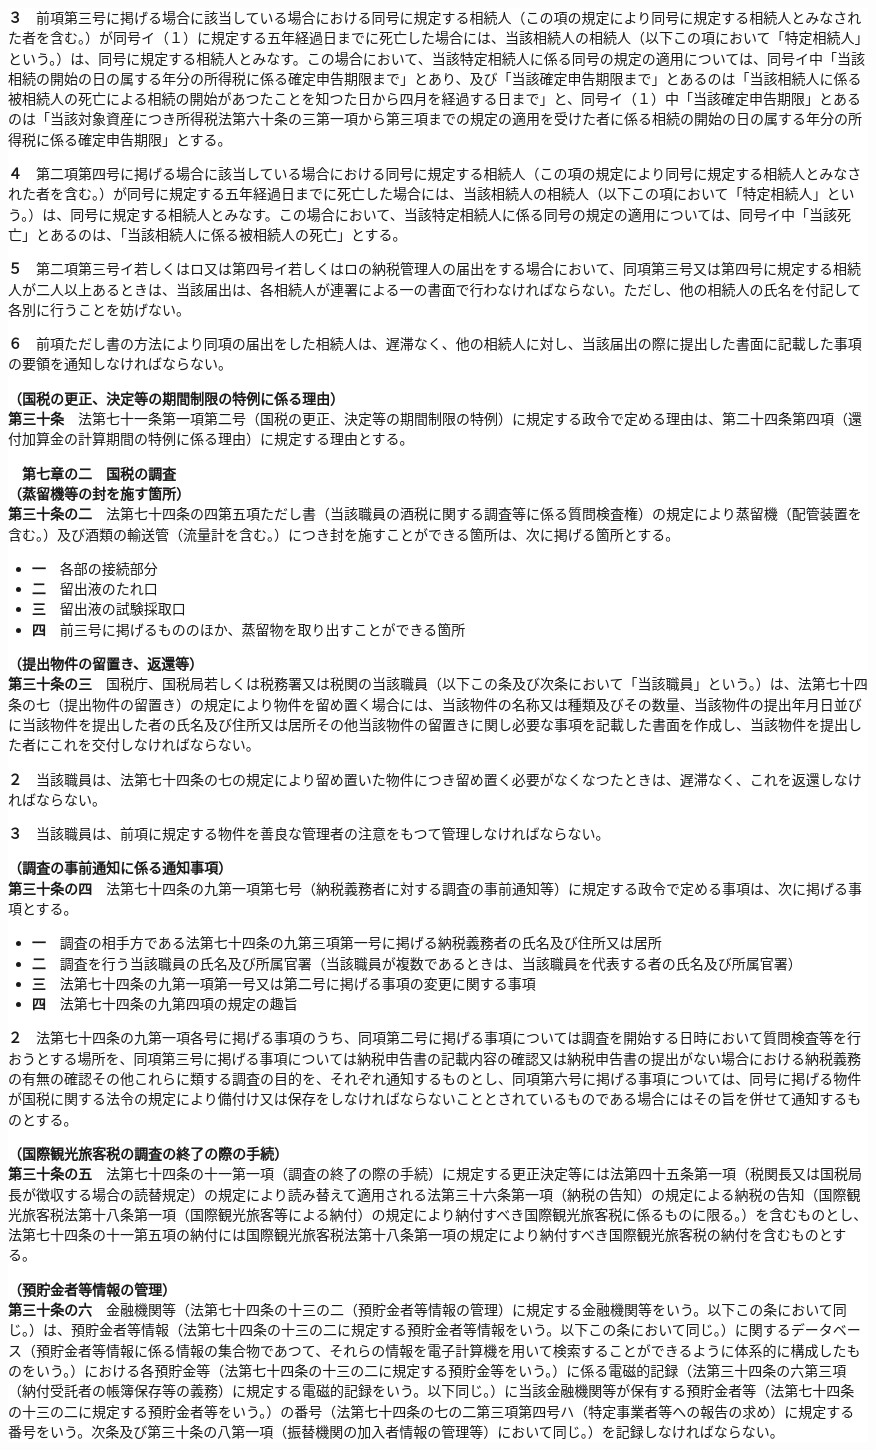 **３**　前項第三号に掲げる場合に該当している場合における同号に規定する相続人（この項の規定により同号に規定する相続人とみなされた者を含む。）が同号イ（１）に規定する五年経過日までに死亡した場合には、当該相続人の相続人（以下この項において「特定相続人」という。）は、同号に規定する相続人とみなす。この場合において、当該特定相続人に係る同号の規定の適用については、同号イ中「当該相続の開始の日の属する年分の所得税に係る確定申告期限まで」とあり、及び「当該確定申告期限まで」とあるのは「当該相続人に係る被相続人の死亡による相続の開始があつたことを知つた日から四月を経過する日まで」と、同号イ（１）中「当該確定申告期限」とあるのは「当該対象資産につき所得税法第六十条の三第一項から第三項までの規定の適用を受けた者に係る相続の開始の日の属する年分の所得税に係る確定申告期限」とする。  
  
**４**　第二項第四号に掲げる場合に該当している場合における同号に規定する相続人（この項の規定により同号に規定する相続人とみなされた者を含む。）が同号に規定する五年経過日までに死亡した場合には、当該相続人の相続人（以下この項において「特定相続人」という。）は、同号に規定する相続人とみなす。この場合において、当該特定相続人に係る同号の規定の適用については、同号イ中「当該死亡」とあるのは、「当該相続人に係る被相続人の死亡」とする。  
  
**５**　第二項第三号イ若しくはロ又は第四号イ若しくはロの納税管理人の届出をする場合において、同項第三号又は第四号に規定する相続人が二人以上あるときは、当該届出は、各相続人が連署による一の書面で行わなければならない。ただし、他の相続人の氏名を付記して各別に行うことを妨げない。  
  
**６**　前項ただし書の方法により同項の届出をした相続人は、遅滞なく、他の相続人に対し、当該届出の際に提出した書面に記載した事項の要領を通知しなければならない。  
  
**（国税の更正、決定等の期間制限の特例に係る理由）**  
**第三十条**　法第七十一条第一項第二号（国税の更正、決定等の期間制限の特例）に規定する政令で定める理由は、第二十四条第四項（還付加算金の計算期間の特例に係る理由）に規定する理由とする。  
  
&emsp;**第七章の二　国税の調査**  
**（蒸留機等の封を施す箇所）**  
**第三十条の二**　法第七十四条の四第五項ただし書（当該職員の酒税に関する調査等に係る質問検査権）の規定により蒸留機（配管装置を含む。）及び酒類の輸送管（流量計を含む。）につき封を施すことができる箇所は、次に掲げる箇所とする。  
* **一**　各部の接続部分  
* **二**　留出液のたれ口  
* **三**　留出液の試験採取口  
* **四**　前三号に掲げるもののほか、蒸留物を取り出すことができる箇所  
  
**（提出物件の留置き、返還等）**  
**第三十条の三**　国税庁、国税局若しくは税務署又は税関の当該職員（以下この条及び次条において「当該職員」という。）は、法第七十四条の七（提出物件の留置き）の規定により物件を留め置く場合には、当該物件の名称又は種類及びその数量、当該物件の提出年月日並びに当該物件を提出した者の氏名及び住所又は居所その他当該物件の留置きに関し必要な事項を記載した書面を作成し、当該物件を提出した者にこれを交付しなければならない。  
  
**２**　当該職員は、法第七十四条の七の規定により留め置いた物件につき留め置く必要がなくなつたときは、遅滞なく、これを返還しなければならない。  
  
**３**　当該職員は、前項に規定する物件を善良な管理者の注意をもつて管理しなければならない。  
  
**（調査の事前通知に係る通知事項）**  
**第三十条の四**　法第七十四条の九第一項第七号（納税義務者に対する調査の事前通知等）に規定する政令で定める事項は、次に掲げる事項とする。  
* **一**　調査の相手方である法第七十四条の九第三項第一号に掲げる納税義務者の氏名及び住所又は居所  
* **二**　調査を行う当該職員の氏名及び所属官署（当該職員が複数であるときは、当該職員を代表する者の氏名及び所属官署）  
* **三**　法第七十四条の九第一項第一号又は第二号に掲げる事項の変更に関する事項  
* **四**　法第七十四条の九第四項の規定の趣旨  
  
**２**　法第七十四条の九第一項各号に掲げる事項のうち、同項第二号に掲げる事項については調査を開始する日時において質問検査等を行おうとする場所を、同項第三号に掲げる事項については納税申告書の記載内容の確認又は納税申告書の提出がない場合における納税義務の有無の確認その他これらに類する調査の目的を、それぞれ通知するものとし、同項第六号に掲げる事項については、同号に掲げる物件が国税に関する法令の規定により備付け又は保存をしなければならないこととされているものである場合にはその旨を併せて通知するものとする。  
  
**（国際観光旅客税の調査の終了の際の手続）**  
**第三十条の五**　法第七十四条の十一第一項（調査の終了の際の手続）に規定する更正決定等には法第四十五条第一項（税関長又は国税局長が徴収する場合の読替規定）の規定により読み替えて適用される法第三十六条第一項（納税の告知）の規定による納税の告知（国際観光旅客税法第十八条第一項（国際観光旅客等による納付）の規定により納付すべき国際観光旅客税に係るものに限る。）を含むものとし、法第七十四条の十一第五項の納付には国際観光旅客税法第十八条第一項の規定により納付すべき国際観光旅客税の納付を含むものとする。  
  
**（預貯金者等情報の管理）**  
**第三十条の六**　金融機関等（法第七十四条の十三の二（預貯金者等情報の管理）に規定する金融機関等をいう。以下この条において同じ。）は、預貯金者等情報（法第七十四条の十三の二に規定する預貯金者等情報をいう。以下この条において同じ。）に関するデータベース（預貯金者等情報に係る情報の集合物であつて、それらの情報を電子計算機を用いて検索することができるように体系的に構成したものをいう。）における各預貯金等（法第七十四条の十三の二に規定する預貯金等をいう。）に係る電磁的記録（法第三十四条の六第三項（納付受託者の帳簿保存等の義務）に規定する電磁的記録をいう。以下同じ。）に当該金融機関等が保有する預貯金者等（法第七十四条の十三の二に規定する預貯金者等をいう。）の番号（法第七十四条の七の二第三項第四号ハ（特定事業者等への報告の求め）に規定する番号をいう。次条及び第三十条の八第一項（振替機関の加入者情報の管理等）において同じ。）を記録しなければならない。  
  